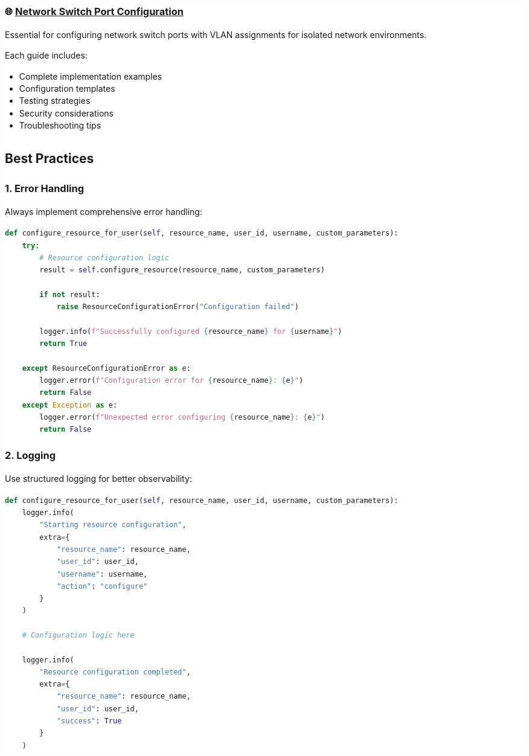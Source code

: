 ### 🌐 [Network Switch Port Configuration](webhook-use-cases/network-switch-configuration)
Essential for configuring network switch ports with VLAN assignments for isolated network environments.

Each guide includes:
- Complete implementation examples
- Configuration templates
- Testing strategies
- Security considerations
- Troubleshooting tips

## Best Practices

### 1. Error Handling

Always implement comprehensive error handling:

```python
def configure_resource_for_user(self, resource_name, user_id, username, custom_parameters):
    try:
        # Resource configuration logic
        result = self.configure_resource(resource_name, custom_parameters)
        
        if not result:
            raise ResourceConfigurationError("Configuration failed")
            
        logger.info(f"Successfully configured {resource_name} for {username}")
        return True
        
    except ResourceConfigurationError as e:
        logger.error(f"Configuration error for {resource_name}: {e}")
        return False
    except Exception as e:
        logger.error(f"Unexpected error configuring {resource_name}: {e}")
        return False
```

### 2. Logging

Use structured logging for better observability:

```python
def configure_resource_for_user(self, resource_name, user_id, username, custom_parameters):
    logger.info(
        "Starting resource configuration",
        extra={
            "resource_name": resource_name,
            "user_id": user_id,
            "username": username,
            "action": "configure"
        }
    )
    
    # Configuration logic here
    
    logger.info(
        "Resource configuration completed",
        extra={
            "resource_name": resource_name,
            "user_id": user_id,
            "success": True
        }
    )
```